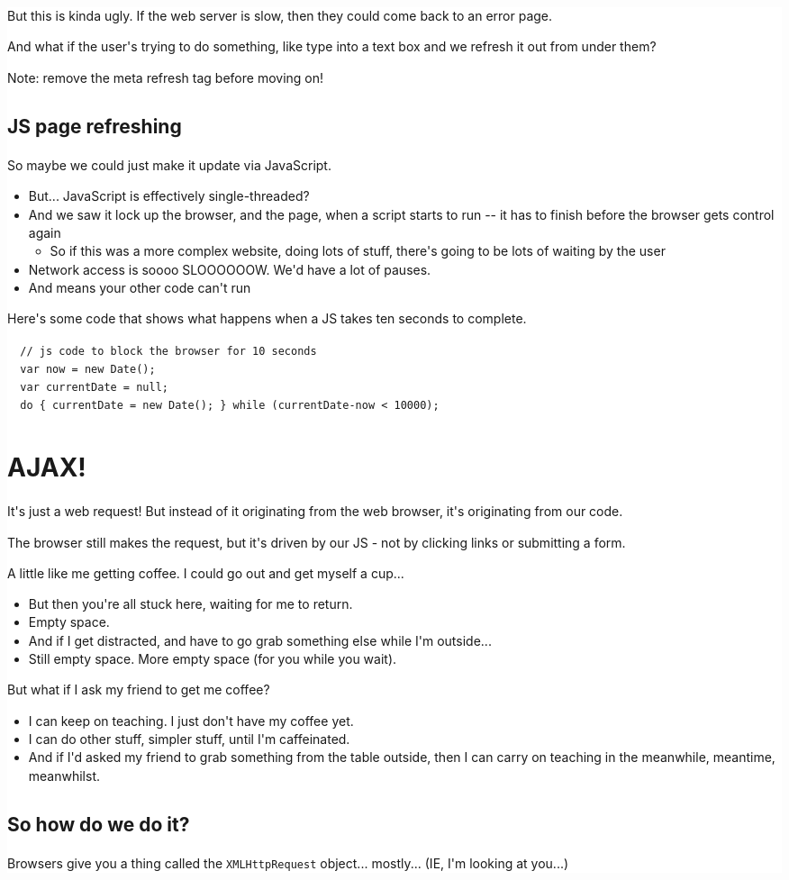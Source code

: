 But this is kinda ugly. If the web server is slow, then they could come back to an error page.

And what if the user's trying to do something, like type into a text box and we refresh it out from under them?

Note: remove the meta refresh tag before moving on!


## JS page refreshing

So maybe we could just make it update via JavaScript.

  - But... JavaScript is effectively single-threaded?
  - And we saw it lock up the browser, and the page, when a script starts to run -- it has to finish before the browser gets control again
    - So if this was a more complex website, doing lots of stuff, there's going to be lots of waiting by the user
  - Network access is soooo SLOOOOOOW. We'd have a lot of pauses.
  - And means your other code can't run

Here's some code that shows what happens when a JS takes ten seconds to complete.

```
  // js code to block the browser for 10 seconds
  var now = new Date();
  var currentDate = null;
  do { currentDate = new Date(); } while (currentDate-now < 10000);
```


# AJAX!

It's just a web request! But instead of it originating from the web browser, it's originating from our code.

The browser still makes the request, but it's driven by our JS - not by clicking links or submitting a form.

A little like me getting coffee. I could go out and get myself a cup...

  - But then you're all stuck here, waiting for me to return.
  - Empty space.
  - And if I get distracted, and have to go grab something else while I'm outside...
  - Still empty space. More empty space (for you while you wait).

But what if I ask my friend to get me coffee?

  - I can keep on teaching. I just don't have my coffee yet.
  - I can do other stuff, simpler stuff, until I'm caffeinated.
  - And if I'd asked my friend to grab something from the table outside, then I can carry on teaching in the meanwhile, meantime, meanwhilst.


## So how do we do it?

Browsers give you a thing called the `XMLHttpRequest` object... mostly... (IE, I'm looking at you...)
